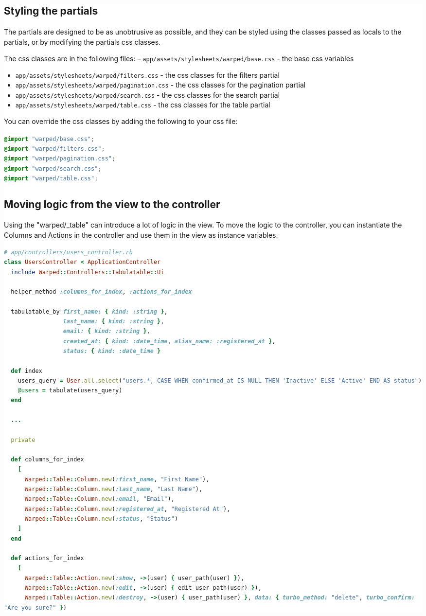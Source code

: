 ## Styling the partials
The partials are designed to be as unobtrusive as possible, and they can be styled using the classes passed as locals to the partials, or by modifying the partials css classes.

The css classes are in the following files:
– `app/assets/stylesheets/warped/base.css` - the base css variables
- `app/assets/stylesheets/warped/filters.css` - the css classes for the filters partial
- `app/assets/stylesheets/warped/pagination.css` - the css classes for the pagination partial
- `app/assets/stylesheets/warped/search.css` - the css classes for the search partial
- `app/assets/stylesheets/warped/table.css` - the css classes for the table partial

You can override the css classes by adding the following to your css file:
```css
@import "warped/base.css";
@import "warped/filters.css";
@import "warped/pagination.css";
@import "warped/search.css";
@import "warped/table.css";
```

## Moving logic from the view to the controller
Using the "warped/_table" can introduce a lot of logic in the view. To move the logic to the controller, you can instantiate the Columns and Actions in the controller and use them in the view as instance variables.

```ruby
# app/controllers/users_controller.rb
class UsersController < ApplicationController
  include Warped::Controllers::Tabulatable::Ui

  helper_method :columns_for_index, :actions_for_index

  tabulatable_by first_name: { kind: :string },
                 last_name: { kind: :string },
                 email: { kind: :string },
                 created_at: { kind: :date_time, alias_name: :registered_at },
                 status: { kind: :date_time }

  def index
    users_query = User.all.select("users.*, CASE WHEN confirmed_at IS NULL THEN 'Inactive' ELSE 'Active' END AS status")
    @users = tabulate(users_query)
  end

  ...

  private

  def columns_for_index
    [
      Warped::Table::Column.new(:first_name, "First Name"),
      Warped::Table::Column.new(:last_name, "Last Name"),
      Warped::Table::Column.new(:email, "Email"),
      Warped::Table::Column.new(:registered_at, "Registered At"),
      Warped::Table::Column.new(:status, "Status")
    ]
  end

  def actions_for_index
    [
      Warped::Table::Action.new(:show, ->(user) { user_path(user) }),
      Warped::Table::Action.new(:edit, ->(user) { edit_user_path(user) }),
      Warped::Table::Action.new(:destroy, ->(user) { user_path(user) }, data: { turbo_method: "delete", turbo_confirm: "Are you sure?" })
```